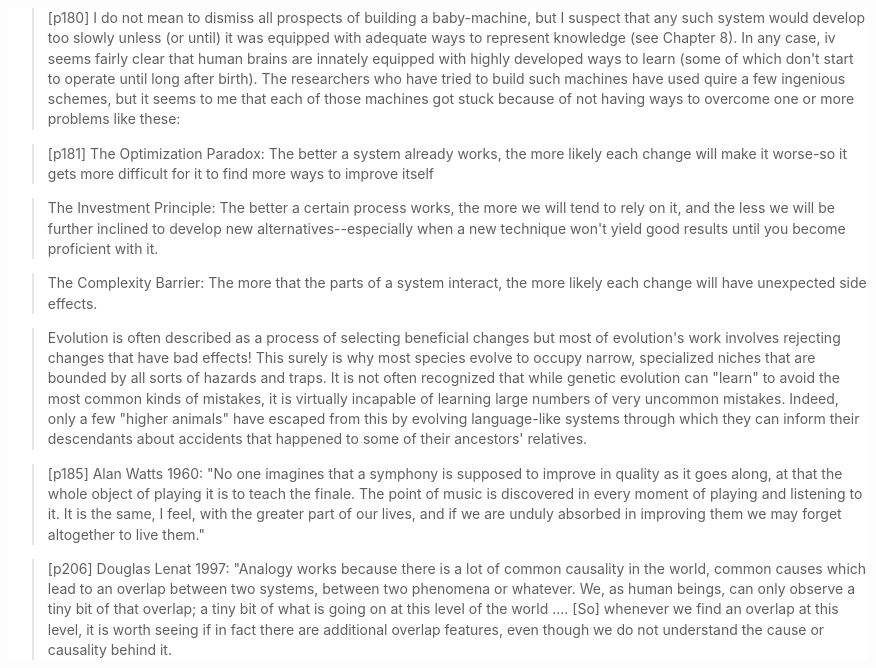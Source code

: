> [p180] I do not mean to dismiss all prospects of building a
> baby-machine, but I suspect that any such system would develop too
> slowly unless (or until) it was equipped with adequate ways to
> represent knowledge (see Chapter 8). In any case, iv seems fairly
> clear that human brains are innately equipped with highly developed
> ways to learn (some of which don't start to operate until long after
> birth). The researchers who have tried to build such machines have
> used quire a few ingenious schemes, but it seems to me that each of
> those machines got stuck because of not having ways to overcome one or
> more problems like these:  



> [p181] The Optimization Paradox: The better a system already works,
> the more likely each change will make it worse-so it gets more
> difficult for it to find more ways to improve itself  



> The Investment Principle: The better a certain process works, the more
> we will tend to rely on it, and the less we will be further inclined
> to develop new alternatives--especially when a new technique won't
> yield good results until you become proficient with it.  



> The Complexity Barrier: The more that the parts of a system interact,
> the more likely each change will have unexpected side effects.  



> Evolution is often described as a process of selecting beneficial
> changes but most of evolution's work involves rejecting changes that
> have bad effects! This surely is why most species evolve to occupy
> narrow, specialized niches that are bounded by all sorts of hazards
> and traps. It is not often recognized that while genetic evolution can
> "learn" to avoid the most common kinds of mistakes, it is virtually
> incapable of learning large numbers of very uncommon mistakes. Indeed,
> only a few "higher animals" have escaped from this by evolving
> language-like systems through which they can inform their descendants
> about accidents that happened to some of their ancestors' relatives.  



> [p185] Alan Watts 1960: "No one imagines that a symphony is supposed
> to improve in quality as it goes along, at that the whole object of
> playing it is to teach the finale. The point of music is discovered in
> every moment of playing and listening to it. It is the same, I feel,
> with the greater part of our lives, and if we are unduly absorbed in
> improving them we may forget altogether to live them."



> [p206] Douglas Lenat 1997: "Analogy works because there is a lot of
> common causality in the world, common causes which lead to an overlap
> between two systems, between two phenomena or whatever. We, as human
> beings, can only observe a tiny bit of that overlap; a tiny bit of
> what is going on at this level of the world .... [So] whenever we find
> an overlap at this level, it is worth seeing if in fact there are
> additional overlap features, even though we do not understand the
> cause or causality behind it.
